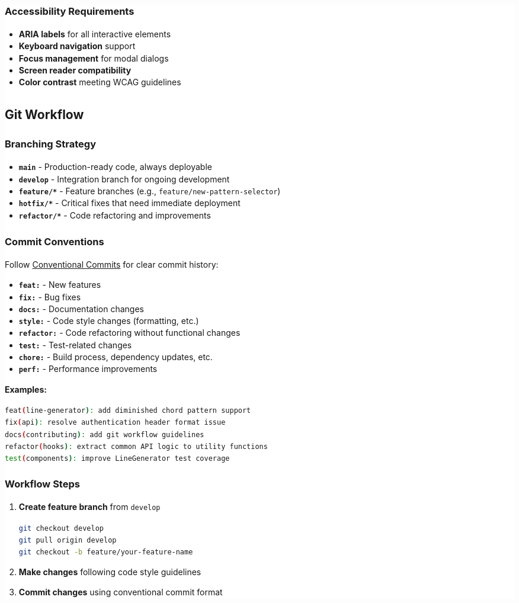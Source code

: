 ### Accessibility Requirements

- **ARIA labels** for all interactive elements
- **Keyboard navigation** support
- **Focus management** for modal dialogs
- **Screen reader compatibility**
- **Color contrast** meeting WCAG guidelines

## Git Workflow

### Branching Strategy

- **`main`** - Production-ready code, always deployable
- **`develop`** - Integration branch for ongoing development
- **`feature/*`** - Feature branches (e.g., `feature/new-pattern-selector`)
- **`hotfix/*`** - Critical fixes that need immediate deployment
- **`refactor/*`** - Code refactoring and improvements

### Commit Conventions

Follow [Conventional Commits](https://conventionalcommits.org/) for clear commit history:

- **`feat:`** - New features
- **`fix:`** - Bug fixes
- **`docs:`** - Documentation changes
- **`style:`** - Code style changes (formatting, etc.)
- **`refactor:`** - Code refactoring without functional changes
- **`test:`** - Test-related changes
- **`chore:`** - Build process, dependency updates, etc.
- **`perf:`** - Performance improvements

**Examples:**

```bash
feat(line-generator): add diminished chord pattern support
fix(api): resolve authentication header format issue
docs(contributing): add git workflow guidelines
refactor(hooks): extract common API logic to utility functions
test(components): improve LineGenerator test coverage
```

### Workflow Steps

1. **Create feature branch** from `develop`

   ```bash
   git checkout develop
   git pull origin develop
   git checkout -b feature/your-feature-name
   ```

2. **Make changes** following code style guidelines

3. **Commit changes** using conventional commit format
